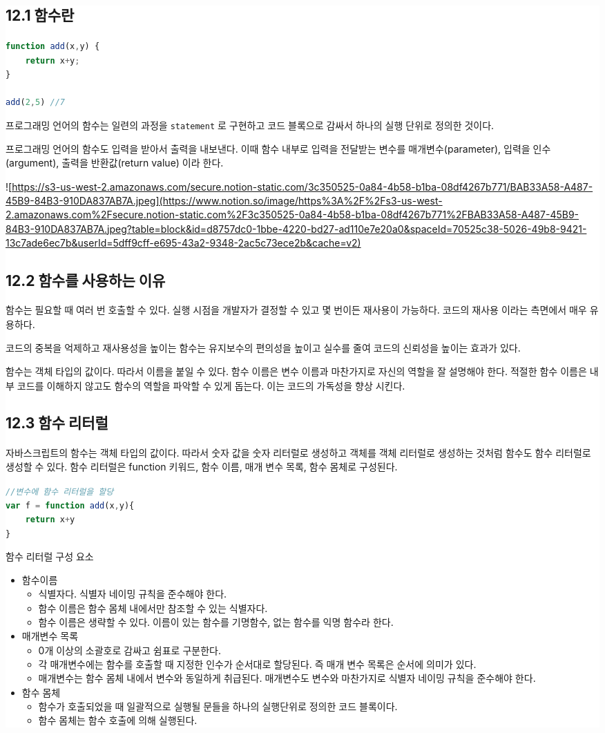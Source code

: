 ## 12.1 함수란

```jsx
function add(x,y) {
	return x+y;
}

add(2,5) //7

```

프로그래밍 언어의 함수는 일련의 과정을 `statement` 로 구현하고 코드 블록으로 감싸서 하나의 실행 단위로 정의한 것이다.

프로그래밍 언어의 함수도 입력을 받아서 출력을 내보낸다. 이때 함수 내부로 입력을 전달받는 변수를 매개변수(parameter), 입력을 인수(argument), 출력을 반환값(return value) 이라 한다.

![https://s3-us-west-2.amazonaws.com/secure.notion-static.com/3c350525-0a84-4b58-b1ba-08df4267b771/BAB33A58-A487-45B9-84B3-910DA837AB7A.jpeg](https://www.notion.so/image/https%3A%2F%2Fs3-us-west-2.amazonaws.com%2Fsecure.notion-static.com%2F3c350525-0a84-4b58-b1ba-08df4267b771%2FBAB33A58-A487-45B9-84B3-910DA837AB7A.jpeg?table=block&id=d8757dc0-1bbe-4220-bd27-ad110e7e20a0&spaceId=70525c38-5026-49b8-9421-13c7ade6ec7b&userId=5dff9cff-e695-43a2-9348-2ac5c73ece2b&cache=v2)

## 12.2 함수를 사용하는 이유

함수는 필요할 때 여러 번 호출할 수 있다. 실행 시점을 개발자가 결정할 수 있고 몇 번이든 재사용이 가능하다. 코드의 재사용 이라는 측면에서 매우 유용하다.

코드의 중복을 억제하고 재사용성을 높이는 함수는 유지보수의 편의성을 높이고 실수를 줄여 코드의 신뢰성을 높이는 효과가 있다.

함수는 객체 타입의 값이다. 따라서 이름을 붙일 수 있다. 함수 이름은 변수 이름과 마찬가지로 자신의 역할을 잘 설명해야 한다. 적절한 함수 이름은 내부 코드를 이해하지 않고도 함수의 역할을 파악할 수 있게 돕는다. 이는 코드의 가독성을 향상 시킨다.

## 12.3 함수 리터럴

자바스크립트의 함수는 객체 타입의 값이다. 따라서 숫자 값을 숫자 리터럴로 생성하고 객체를 객체 리터럴로 생성하는 것처럼 함수도 함수 리터럴로 생성할 수 있다. 함수 리터럴은 function 키워드, 함수 이름, 매개 변수 목록, 함수 몸체로 구성된다.

```jsx
//변수에 함수 리터럴을 할당
var f = function add(x,y){
	return x+y
}

```

함수 리터럴 구성 요소

- 함수이름
    - 식별자다. 식별자 네이밍 규칙을 준수해야 한다.
    - 함수 이름은 함수 몸체 내에서만 참조할 수 있는 식별자다.
    - 함수 이름은 생략할 수 있다. 이름이 있는 함수를 기명함수, 없는 함수를 익명 함수라 한다.
- 매개변수 목록
    - 0개 이상의 소괄호로 감싸고 쉼표로 구분한다.
    - 각 매개변수에는 함수를 호출할 때 지정한 인수가 순서대로 할당된다. 즉 매개 변수 목록은 순서에 의미가 있다.
    - 매개변수는 함수 몸체 내에서 변수와 동일하게 취급된다. 매개변수도 변수와 마찬가지로 식별자 네이밍 규칙을 준수해야 한다.
- 함수 몸체
    - 함수가 호출되었을 때 일괄적으로 실행될 문들을 하나의 실행단위로 정의한 코드 블록이다.
    - 함수 몸체는 함수 호출에 의해 실행된다.
